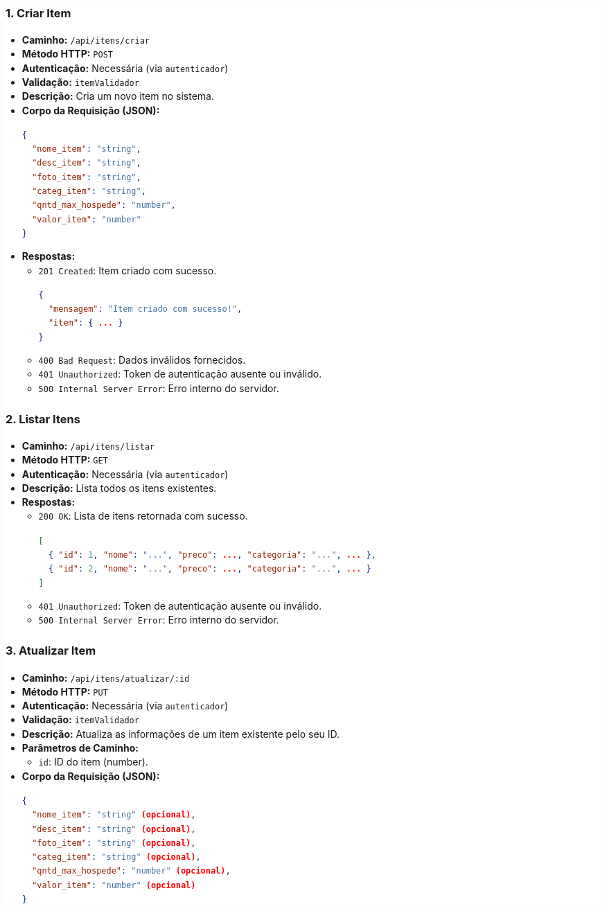### 1. Criar Item
- **Caminho:** `/api/itens/criar`
- **Método HTTP:** `POST`
- **Autenticação:** Necessária (via `autenticador`)
- **Validação:** `itemValidador`
- **Descrição:** Cria um novo item no sistema.
- **Corpo da Requisição (JSON):**
  ```json
  {
    "nome_item": "string",
    "desc_item": "string",
    "foto_item": "string",
    "categ_item": "string",
    "qntd_max_hospede": "number",
    "valor_item": "number"
  }
  ```
- **Respostas:**
  - `201 Created`: Item criado com sucesso.
    ```json
    {
      "mensagem": "Item criado com sucesso!",
      "item": { ... }
    }
    ```
  - `400 Bad Request`: Dados inválidos fornecidos.
  - `401 Unauthorized`: Token de autenticação ausente ou inválido.
  - `500 Internal Server Error`: Erro interno do servidor.

### 2. Listar Itens
- **Caminho:** `/api/itens/listar`
- **Método HTTP:** `GET`
- **Autenticação:** Necessária (via `autenticador`)
- **Descrição:** Lista todos os itens existentes.
- **Respostas:**
  - `200 OK`: Lista de itens retornada com sucesso.
    ```json
    [
      { "id": 1, "nome": "...", "preco": ..., "categoria": "...", ... },
      { "id": 2, "nome": "...", "preco": ..., "categoria": "...", ... }
    ]
    ```
  - `401 Unauthorized`: Token de autenticação ausente ou inválido.
  - `500 Internal Server Error`: Erro interno do servidor.

### 3. Atualizar Item
- **Caminho:** `/api/itens/atualizar/:id`
- **Método HTTP:** `PUT`
- **Autenticação:** Necessária (via `autenticador`)
- **Validação:** `itemValidador`
- **Descrição:** Atualiza as informações de um item existente pelo seu ID.
- **Parâmetros de Caminho:**
  - `id`: ID do item (number).
- **Corpo da Requisição (JSON):**
  ```json
  {
    "nome_item": "string" (opcional),
    "desc_item": "string" (opcional),
    "foto_item": "string" (opcional),
    "categ_item": "string" (opcional),
    "qntd_max_hospede": "number" (opcional),
    "valor_item": "number" (opcional)
  }
  ```